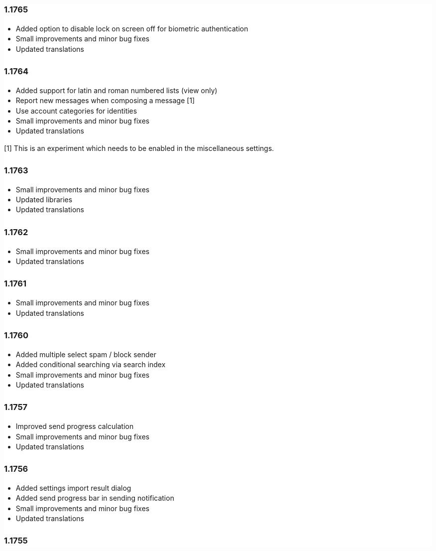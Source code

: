 ### 1.1765

* Added option to disable lock on screen off for biometric authentication
* Small improvements and minor bug fixes
* Updated translations

### 1.1764

* Added support for latin and roman numbered lists (view only)
* Report new messages when composing a message [1]
* Use account categories for identities
* Small improvements and minor bug fixes
* Updated translations

[1] This is an experiment which needs to be enabled in the miscellaneous settings.

### 1.1763

* Small improvements and minor bug fixes
* Updated libraries
* Updated translations

### 1.1762

* Small improvements and minor bug fixes
* Updated translations

### 1.1761

* Small improvements and minor bug fixes
* Updated translations

### 1.1760

* Added multiple select spam / block sender
* Added conditional searching via search index
* Small improvements and minor bug fixes
* Updated translations

### 1.1757

* Improved send progress calculation
* Small improvements and minor bug fixes
* Updated translations

### 1.1756

* Added settings import result dialog
* Added send progress bar in sending notification
* Small improvements and minor bug fixes
* Updated translations

### 1.1755
